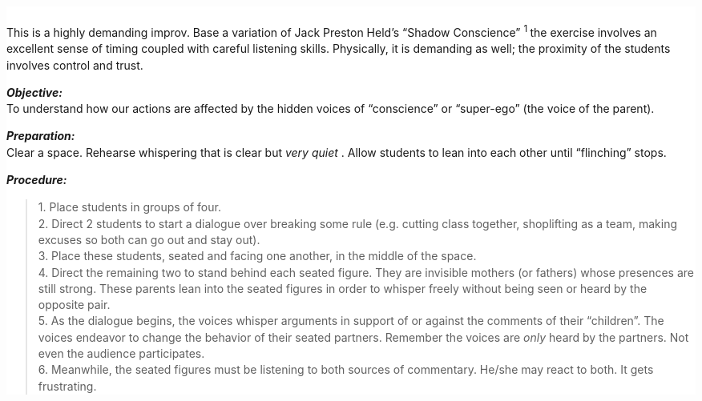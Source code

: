   </b>
  <br/>
  This is a highly demanding improv. Base a variation of Jack Preston Held’s “Shadow Conscience”
  <sup>
   1
  </sup>
  the exercise involves an excellent sense of timing coupled with careful listening skills. Physically, it is demanding as well; the proximity of the students involves control and trust.
 </p>
<p>
  <b>
   <i>
    Objective:
   </i>
  </b>
  <br/>
  To understand how our actions are affected by the hidden voices of “conscience” or “super-ego” (the voice of the parent).
 </p>
<p>
  <b>
   <i>
    Preparation:
   </i>
  </b>
  <br/>
  Clear a space. Rehearse whispering that is clear but
  <i>
   very quiet
  </i>
  . Allow students to lean into each other until “flinching” stops.
 </p>
<p>
  <b>
   <i>
    Procedure:
   </i>
  </b>
  <br/>
 </p>
 <blockquote>
  <dl>
   <dt>
    1. Place students in groups of four.
    <dt>
     2. Direct 2 students to start a dialogue over breaking some rule (e.g. cutting class together, shoplifting as a team, making excuses so both can go out and stay out).
     <dt>
      3. Place these students, seated and facing one another, in the middle of the space.
      <dt>
       4. Direct the remaining two to stand behind each seated figure. They are invisible mothers (or fathers) whose presences are still strong. These parents lean into the seated figures in order to whisper freely without being seen or heard by the opposite pair.
       <dt>
        5. As the dialogue begins, the voices whisper arguments in support of or against the comments of their “children”. The voices endeavor to change the behavior of their seated partners. Remember the voices are
        <i>
         only
        </i>
        heard by the partners. Not even the audience participates.
        <dt>
         6. Meanwhile, the seated figures must be listening to both sources of commentary. He/she may react to both. It gets frustrating.